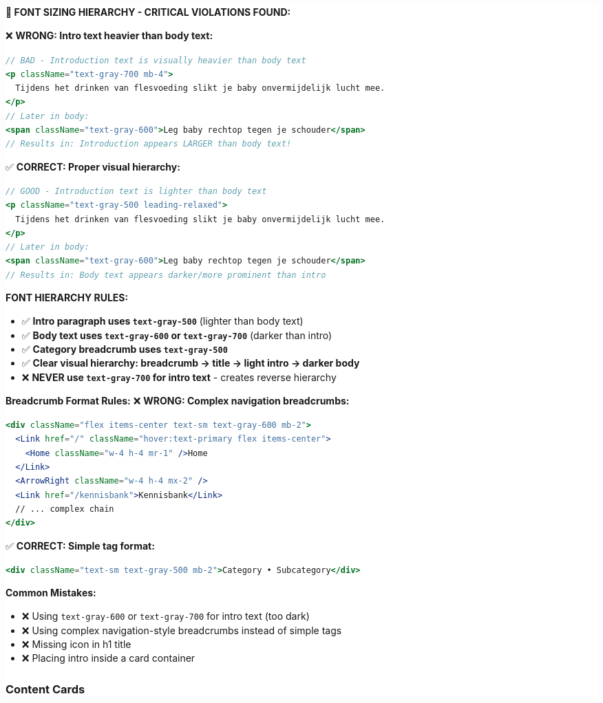 **🚨 FONT SIZING HIERARCHY - CRITICAL VIOLATIONS FOUND:**

❌ **WRONG: Intro text heavier than body text:**
```jsx
// BAD - Introduction text is visually heavier than body text
<p className="text-gray-700 mb-4">
  Tijdens het drinken van flesvoeding slikt je baby onvermijdelijk lucht mee.
</p>
// Later in body:
<span className="text-gray-600">Leg baby rechtop tegen je schouder</span>
// Results in: Introduction appears LARGER than body text!
```

✅ **CORRECT: Proper visual hierarchy:**
```jsx
// GOOD - Introduction text is lighter than body text  
<p className="text-gray-500 leading-relaxed">
  Tijdens het drinken van flesvoeding slikt je baby onvermijdelijk lucht mee.
</p>
// Later in body:
<span className="text-gray-600">Leg baby rechtop tegen je schouder</span>
// Results in: Body text appears darker/more prominent than intro
```

**FONT HIERARCHY RULES:**
- ✅ **Intro paragraph uses `text-gray-500`** (lighter than body text)
- ✅ **Body text uses `text-gray-600` or `text-gray-700`** (darker than intro)
- ✅ **Category breadcrumb uses `text-gray-500`**
- ✅ **Clear visual hierarchy: breadcrumb → title → light intro → darker body**
- ❌ **NEVER use `text-gray-700` for intro text** - creates reverse hierarchy

**Breadcrumb Format Rules:**
❌ **WRONG: Complex navigation breadcrumbs:**
```jsx
<div className="flex items-center text-sm text-gray-600 mb-2">
  <Link href="/" className="hover:text-primary flex items-center">
    <Home className="w-4 h-4 mr-1" />Home
  </Link>
  <ArrowRight className="w-4 h-4 mx-2" />
  <Link href="/kennisbank">Kennisbank</Link>
  // ... complex chain
</div>
```

✅ **CORRECT: Simple tag format:**
```jsx
<div className="text-sm text-gray-500 mb-2">Category • Subcategory</div>
```

**Common Mistakes:**
- ❌ Using `text-gray-600` or `text-gray-700` for intro text (too dark)
- ❌ Using complex navigation-style breadcrumbs instead of simple tags
- ❌ Missing icon in h1 title
- ❌ Placing intro inside a card container

### Content Cards
